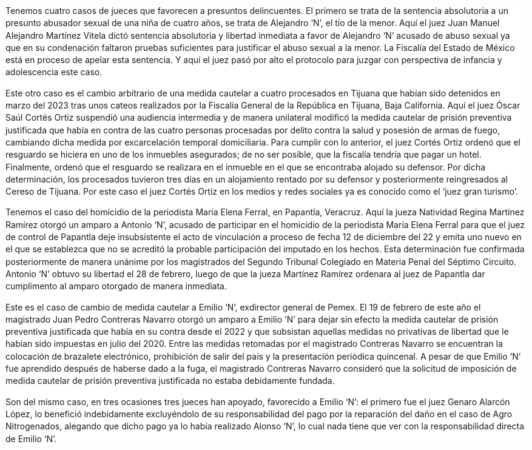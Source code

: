 Tenemos cuatro casos de jueces que favorecen a presuntos delincuentes. El
primero se trata de la sentencia absolutoria a un presunto abusador sexual de
una niña de cuatro años, se trata de Alejandro ‘N’, el tío de la menor. Aquí
el juez Juan Manuel Alejandro Martínez Vitela dictó sentencia absolutoria y
libertad inmediata a favor de Alejandro ‘N’ acusado de abuso sexual ya que en
su condenación faltaron pruebas suficientes para justificar el abuso sexual a
la menor. La Fiscalía del Estado de México está en proceso de apelar esta
sentencia. Y aquí el juez pasó por alto el protocolo para juzgar con
perspectiva de infancia y adolescencia este caso.

Este otro caso es el cambio arbitrario de una medida cautelar a cuatro
procesados en Tijuana que habían sido detenidos en marzo del 2023 tras unos
cateos realizados por la Fiscalía General de la República en Tijuana, Baja
California. Aquí el juez Óscar Saúl Cortés Ortiz suspendió una audiencia
intermedia y de manera unilateral modificó la medida cautelar de prisión
preventiva justificada que había en contra de las cuatro personas procesadas
por delito contra la salud y posesión de armas de fuego, cambiando dicha
medida por excarcelación temporal domiciliaria. Para cumplir con lo anterior,
el juez Cortés Ortiz ordenó que el resguardo se hiciera en uno de los
inmuebles asegurados; de no ser posible, que la fiscalía tendría que pagar un
hotel. Finalmente, ordenó que el resguardo se realizara en el inmueble en el
que se encontraba alojado su defensor. Por dicha determinación, los procesados
tuvieron tres días en un alojamiento rentado por su defensor y posteriormente
reingresados al Cereso de Tijuana. Por este caso el juez Cortés Ortiz en los
medios y redes sociales ya es conocido como el ‘juez gran turismo’.

Tenemos el caso del homicidio de la periodista María Elena Ferral, en
Papantla, Veracruz. Aquí la jueza Natividad Regina Martínez Ramírez otorgó un
amparo a Antonio ‘N’, acusado de participar en el homicidio de la periodista
María Elena Ferral para que el juez de control de Papantla deje insubsistente
el acto de vinculación a proceso de fecha 12 de diciembre del 22 y emita uno
nuevo en el que se establezca que no se acreditó la probable participación del
imputado en los hechos. Esta determinación fue confirmada posteriormente de
manera unánime por los magistrados del Segundo Tribunal Colegiado en Materia
Penal del Séptimo Circuito. Antonio ‘N’ obtuvo su libertad el 28 de febrero,
luego de que la jueza Martínez Ramírez ordenara al juez de Papantla dar
cumplimento al amparo otorgado de manera inmediata.

Este es el caso de cambio de medida cautelar a Emilio ‘N’, exdirector general
de Pemex. El 19 de febrero de este año el magistrado Juan Pedro Contreras
Navarro otorgó un amparo a Emilio ‘N’ para dejar sin efecto la medida cautelar
de prisión preventiva justificada que había en su contra desde el 2022 y que
subsistan aquellas medidas no privativas de libertad que le habían sido
impuestas en julio del 2020. Entre las medidas retomadas por el magistrado
Contreras Navarro se encuentran la colocación de brazalete electrónico,
prohibición de salir del país y la presentación periódica quincenal. A pesar
de que Emilio ‘N’ fue aprendido después de haberse dado a la fuga, el
magistrado Contreras Navarro consideró que la solicitud de imposición de
medida cautelar de prisión preventiva justificada no estaba debidamente
fundada.

Son del mismo caso, en tres ocasiones tres jueces han apoyado, favorecido a
Emilio ‘N’: el primero fue el juez Genaro Alarcón López, lo benefició
indebidamente excluyéndolo de su responsabilidad del pago por la reparación
del daño en el caso de Agro Nitrogenados, alegando que dicho pago ya lo había
realizado Alonso ‘N’, lo cual nada tiene que ver con la responsabilidad
directa de Emilio ‘N’.
